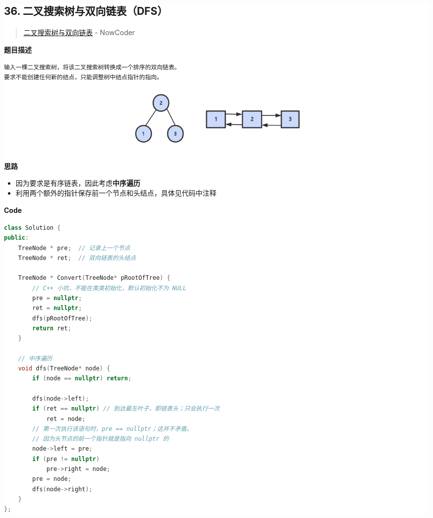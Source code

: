 
## 36. 二叉搜索树与双向链表（DFS）
> [二叉搜索树与双向链表](https://www.nowcoder.com/practice/947f6eb80d944a84850b0538bf0ec3a5?tpId=13&tqId=11179&tPage=1&rp=1&ru=/ta/coding-interviews&qru=/ta/coding-interviews/question-ranking) - NowCoder

**题目描述**
```
输入一棵二叉搜索树，将该二叉搜索树转换成一个排序的双向链表。
要求不能创建任何新的结点，只能调整树中结点指针的指向。
```
  <div align="center"><img src="../_assets/TIM截图20180801150958.png" height=""/></div>

**思路**
- 因为要求是有序链表，因此考虑**中序遍历**
- 利用两个额外的指针保存前一个节点和头结点，具体见代码中注释

**Code**
```C++
class Solution {
public:
    TreeNode * pre;  // 记录上一个节点
    TreeNode * ret;  // 双向链表的头结点

    TreeNode * Convert(TreeNode* pRootOfTree) {
        // C++ 小坑，不能在类类初始化，默认初始化不为 NULL
        pre = nullptr;
        ret = nullptr;
        dfs(pRootOfTree);
        return ret;
    }
    
    // 中序遍历
    void dfs(TreeNode* node) {
        if (node == nullptr) return;

        dfs(node->left);
        if (ret == nullptr) // 到达最左叶子，即链表头；只会执行一次
            ret = node;
        // 第一次执行该语句时，pre == nullptr；这并不矛盾。
        // 因为头节点的前一个指针就是指向 nullptr 的
        node->left = pre;
        if (pre != nullptr)
            pre->right = node;
        pre = node;
        dfs(node->right);
    }
};
```
